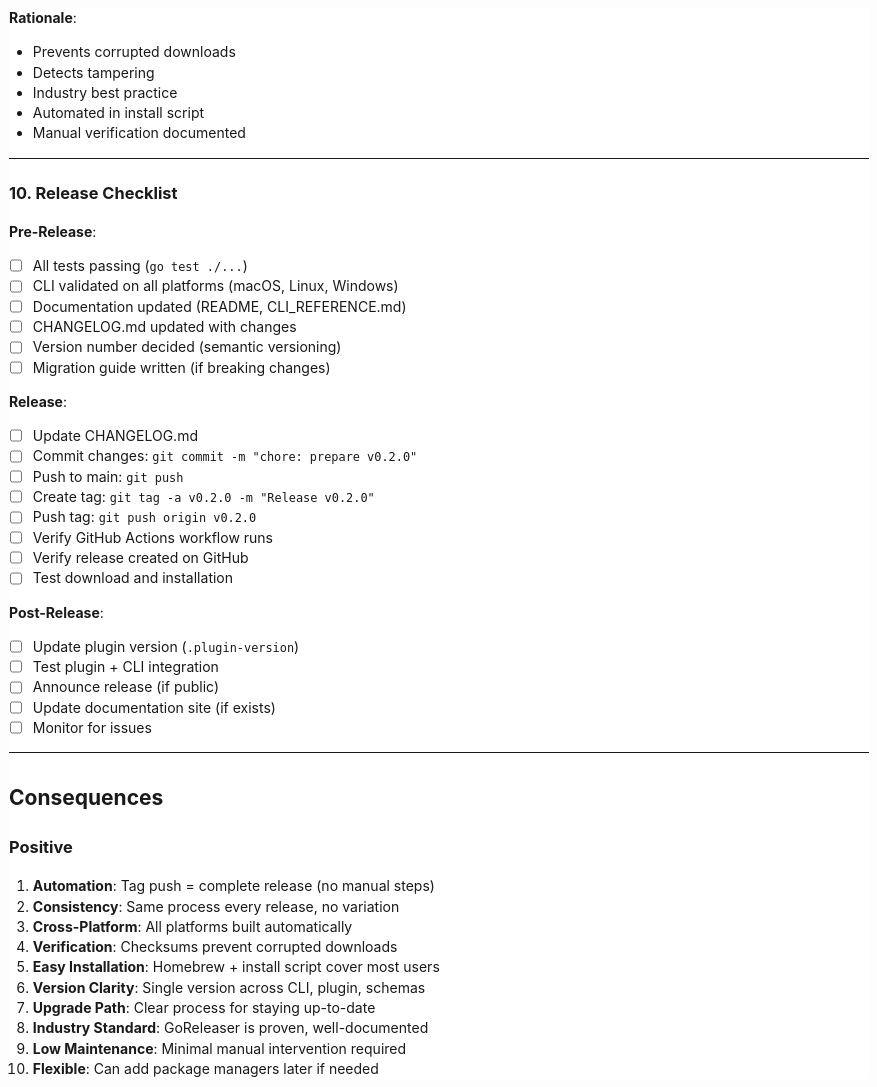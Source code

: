 **Rationale**:
- Prevents corrupted downloads
- Detects tampering
- Industry best practice
- Automated in install script
- Manual verification documented

---

### 10. Release Checklist

**Pre-Release**:
- [ ] All tests passing (`go test ./...`)
- [ ] CLI validated on all platforms (macOS, Linux, Windows)
- [ ] Documentation updated (README, CLI_REFERENCE.md)
- [ ] CHANGELOG.md updated with changes
- [ ] Version number decided (semantic versioning)
- [ ] Migration guide written (if breaking changes)

**Release**:
- [ ] Update CHANGELOG.md
- [ ] Commit changes: `git commit -m "chore: prepare v0.2.0"`
- [ ] Push to main: `git push`
- [ ] Create tag: `git tag -a v0.2.0 -m "Release v0.2.0"`
- [ ] Push tag: `git push origin v0.2.0`
- [ ] Verify GitHub Actions workflow runs
- [ ] Verify release created on GitHub
- [ ] Test download and installation

**Post-Release**:
- [ ] Update plugin version (`.plugin-version`)
- [ ] Test plugin + CLI integration
- [ ] Announce release (if public)
- [ ] Update documentation site (if exists)
- [ ] Monitor for issues

---

## Consequences

### Positive

1. **Automation**: Tag push = complete release (no manual steps)
2. **Consistency**: Same process every release, no variation
3. **Cross-Platform**: All platforms built automatically
4. **Verification**: Checksums prevent corrupted downloads
5. **Easy Installation**: Homebrew + install script cover most users
6. **Version Clarity**: Single version across CLI, plugin, schemas
7. **Upgrade Path**: Clear process for staying up-to-date
8. **Industry Standard**: GoReleaser is proven, well-documented
9. **Low Maintenance**: Minimal manual intervention required
10. **Flexible**: Can add package managers later if needed
